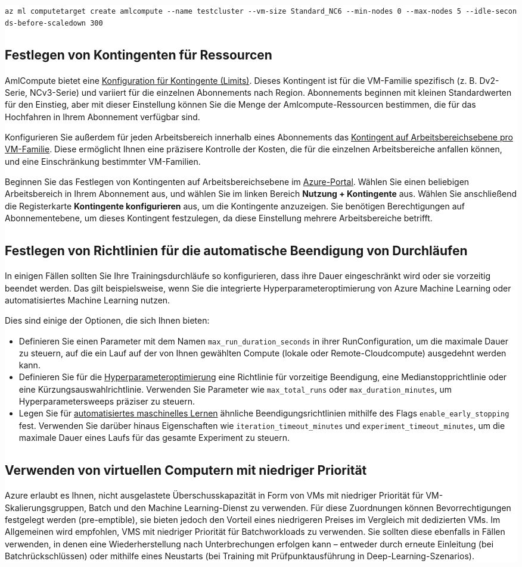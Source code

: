 ```azure cli
az ml computetarget create amlcompute --name testcluster --vm-size Standard_NC6 --min-nodes 0 --max-nodes 5 --idle-seconds-before-scaledown 300
```

## <a name="set-quotas-on-resources"></a>Festlegen von Kontingenten für Ressourcen

AmlCompute bietet eine [Konfiguration für Kontingente (Limits)](how-to-manage-quotas.md#azure-machine-learning-compute). Dieses Kontingent ist für die VM-Familie spezifisch (z. B. Dv2-Serie, NCv3-Serie) und variiert für die einzelnen Abonnements nach Region. Abonnements beginnen mit kleinen Standardwerten für den Einstieg, aber mit dieser Einstellung können Sie die Menge der Amlcompute-Ressourcen bestimmen, die für das Hochfahren in Ihrem Abonnement verfügbar sind. 

Konfigurieren Sie außerdem für jeden Arbeitsbereich innerhalb eines Abonnements das [Kontingent auf Arbeitsbereichsebene pro VM-Familie](how-to-manage-quotas.md#workspace-level-quota). Diese ermöglicht Ihnen eine präzisere Kontrolle der Kosten, die für die einzelnen Arbeitsbereiche anfallen können, und eine Einschränkung bestimmter VM-Familien. 

Beginnen Sie das Festlegen von Kontingenten auf Arbeitsbereichsebene im [Azure-Portal](https://portal.azure.com).  Wählen Sie einen beliebigen Arbeitsbereich in Ihrem Abonnement aus, und wählen Sie im linken Bereich **Nutzung + Kontingente** aus. Wählen Sie anschließend die Registerkarte **Kontingente konfigurieren** aus, um die Kontingente anzuzeigen. Sie benötigen Berechtigungen auf Abonnementebene, um dieses Kontingent festzulegen, da diese Einstellung mehrere Arbeitsbereiche betrifft.

## <a name="set-run-autotermination-policies"></a>Festlegen von Richtlinien für die automatische Beendigung von Durchläufen 

In einigen Fällen sollten Sie Ihre Trainingsdurchläufe so konfigurieren, dass ihre Dauer eingeschränkt wird oder sie vorzeitig beendet werden. Das gilt beispielsweise, wenn Sie die integrierte Hyperparameteroptimierung von Azure Machine Learning oder automatisiertes Machine Learning nutzen.

Dies sind einige der Optionen, die sich Ihnen bieten:
* Definieren Sie einen Parameter mit dem Namen `max_run_duration_seconds` in ihrer RunConfiguration, um die maximale Dauer zu steuern, auf die ein Lauf auf der von Ihnen gewählten Compute (lokale oder Remote-Cloudcompute) ausgedehnt werden kann.
* Definieren Sie für die [Hyperparameteroptimierung](how-to-tune-hyperparameters.md#early-termination) eine Richtlinie für vorzeitige Beendigung, eine Medianstopprichtlinie oder eine Kürzungsauswahlrichtlinie. Verwenden Sie Parameter wie `max_total_runs` oder `max_duration_minutes`, um Hyperparametersweeps präziser zu steuern.
* Legen Sie für [automatisiertes maschinelles Lernen](how-to-configure-auto-train.md#exit) ähnliche Beendigungsrichtlinien mithilfe des Flags `enable_early_stopping` fest. Verwenden Sie darüber hinaus Eigenschaften wie `iteration_timeout_minutes` und `experiment_timeout_minutes`, um die maximale Dauer eines Laufs für das gesamte Experiment zu steuern.

## <a name="use-low-priority-vms"></a><a id="low-pri-vm"></a> Verwenden von virtuellen Computern mit niedriger Priorität

Azure erlaubt es Ihnen, nicht ausgelastete Überschusskapazität in Form von VMs mit niedriger Priorität für VM-Skalierungsgruppen, Batch und den Machine Learning-Dienst zu verwenden. Für diese Zuordnungen können Bevorrechtigungen festgelegt werden (pre-emptible), sie bieten jedoch den Vorteil eines niedrigeren Preises im Vergleich mit dedizierten VMs. Im Allgemeinen wird empfohlen, VMS mit niedriger Priorität für Batchworkloads zu verwenden. Sie sollten diese ebenfalls in Fällen verwenden, in denen eine Wiederherstellung nach Unterbrechungen erfolgen kann – entweder durch erneute Einleitung (bei Batchrückschlüssen) oder mithilfe eines Neustarts (bei Training mit Prüfpunktausführung in Deep-Learning-Szenarios).

